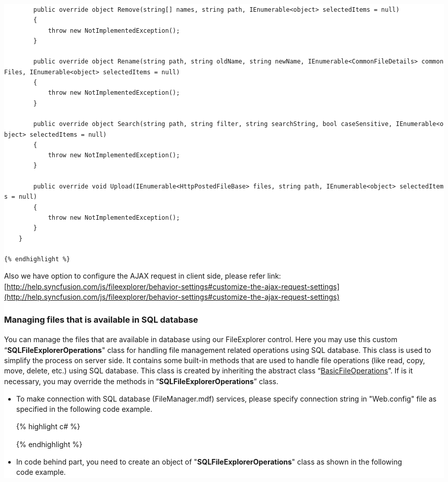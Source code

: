             public override object Remove(string[] names, string path, IEnumerable<object> selectedItems = null)
            {
                throw new NotImplementedException();
            }
    
            public override object Rename(string path, string oldName, string newName, IEnumerable<CommonFileDetails> commonFiles, IEnumerable<object> selectedItems = null)
            {
                throw new NotImplementedException();
            }
    
            public override object Search(string path, string filter, string searchString, bool caseSensitive, IEnumerable<object> selectedItems = null)
            {
                throw new NotImplementedException();
            }
    
            public override void Upload(IEnumerable<HttpPostedFileBase> files, string path, IEnumerable<object> selectedItems = null)
            {
                throw new NotImplementedException();
            }
        }
    
    {% endhighlight %}
    

Also we have option to configure the AJAX request in client side, please refer link: [http://help.syncfusion.com/js/fileexplorer/behavior-settings#customize-the-ajax-request-settings](http://help.syncfusion.com/js/fileexplorer/behavior-settings#customize-the-ajax-request-settings) 

### Managing files that is available in SQL database

You can manage the files that are available in database using our FileExplorer control. Here you may use this custom “**SQLFileExplorerOperations**" class for handling file management related operations using SQL database. This class is used to simplify the process on server side. It contains some built-in methods that are used to handle file operations (like read, copy, move, delete, etc.) using SQL database. This class is created by inheriting the abstract class “[BasicFileOperations](http://help.syncfusion.com/CR/cref_files/aspnet/Syncfusion.EJ~Syncfusion.JavaScript.BasicFileOperations.html#)”. If is it necessary, you may override the methods in “**SQLFileExplorerOperations**” class.

* To make connection with SQL database (FileManager.mdf) services, please specify connection string in "Web.config" file as specified in the following code example. 

    
    {% highlight c# %}
    
    <add name="FileExplorerConnection" connectionString="Data Source=(LocalDB)\v11.0;AttachDbFilename=|DataDirectory|\FileManager.mdf;Integrated Security=True;Trusted_Connection=true" />
    
    {% endhighlight %}
    

* In code behind part, you need to create an object of "**SQLFileExplorerOperations**" class as shown in the following code example.

    
